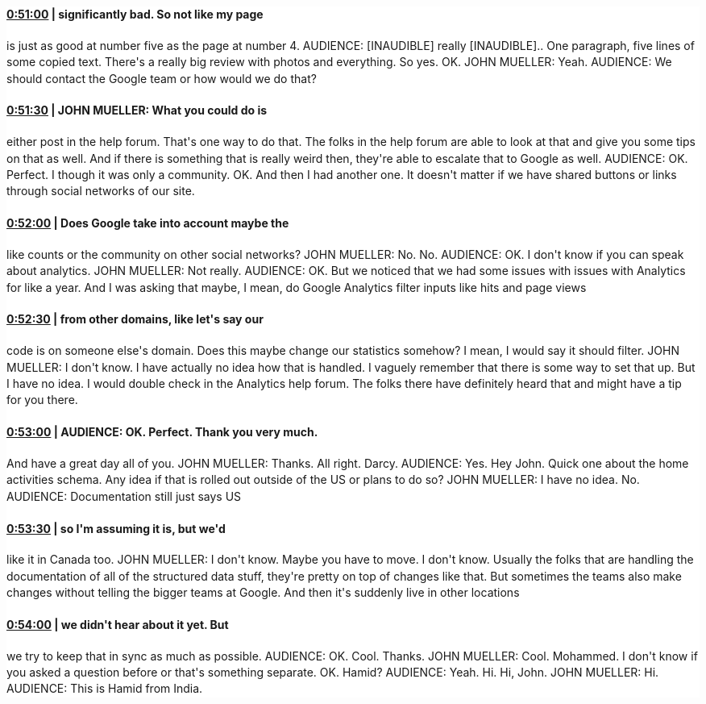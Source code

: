 #### [0:51:00](https://www.youtube.com/watch?v=f4z96B0-JYE&t=3060) |  significantly bad. So not like my page

is just as good at number five as the page at number 4. AUDIENCE: [INAUDIBLE] really [INAUDIBLE].. One paragraph, five lines of some copied text. There's a really big review with photos and everything. So yes. OK. JOHN MUELLER: Yeah. AUDIENCE: We should contact the Google team or how would we do that?  

#### [0:51:30](https://www.youtube.com/watch?v=f4z96B0-JYE&t=3090) |  JOHN MUELLER: What you could do is

either post in the help forum. That's one way to do that. The folks in the help forum are able to look at that and give you some tips on that as well. And if there is something that is really weird then, they're able to escalate that to Google as well. AUDIENCE: OK. Perfect. I though it was only a community. OK. And then I had another one. It doesn't matter if we have shared buttons or links through social networks of our site.  

#### [0:52:00](https://www.youtube.com/watch?v=f4z96B0-JYE&t=3120) |  Does Google take into account maybe the

like counts or the community on other social networks? JOHN MUELLER: No. No. AUDIENCE: OK. I don't know if you can speak about analytics. JOHN MUELLER: Not really. AUDIENCE: OK. But we noticed that we had some issues with issues with Analytics for like a year. And I was asking that maybe, I mean, do Google Analytics filter inputs like hits and page views  

#### [0:52:30](https://www.youtube.com/watch?v=f4z96B0-JYE&t=3150) |  from other domains, like let's say our

code is on someone else's domain. Does this maybe change our statistics somehow? I mean, I would say it should filter. JOHN MUELLER: I don't know. I have actually no idea how that is handled. I vaguely remember that there is some way to set that up. But I have no idea. I would double check in the Analytics help forum. The folks there have definitely heard that and might have a tip for you there.  

#### [0:53:00](https://www.youtube.com/watch?v=f4z96B0-JYE&t=3180) |  AUDIENCE: OK. Perfect. Thank you very much.

And have a great day all of you. JOHN MUELLER: Thanks. All right. Darcy. AUDIENCE: Yes. Hey John. Quick one about the home activities schema. Any idea if that is rolled out outside of the US or plans to do so? JOHN MUELLER: I have no idea. No. AUDIENCE: Documentation still just says US  

#### [0:53:30](https://www.youtube.com/watch?v=f4z96B0-JYE&t=3210) |  so I'm assuming it is, but we'd

like it in Canada too. JOHN MUELLER: I don't know. Maybe you have to move. I don't know. Usually the folks that are handling the documentation of all of the structured data stuff, they're pretty on top of changes like that. But sometimes the teams also make changes without telling the bigger teams at Google. And then it's suddenly live in other locations  

#### [0:54:00](https://www.youtube.com/watch?v=f4z96B0-JYE&t=3240) |  we didn't hear about it yet. But

we try to keep that in sync as much as possible. AUDIENCE: OK. Cool. Thanks. JOHN MUELLER: Cool. Mohammed. I don't know if you asked a question before or that's something separate. OK. Hamid? AUDIENCE: Yeah. Hi. Hi, John. JOHN MUELLER: Hi. AUDIENCE: This is Hamid from India.  
